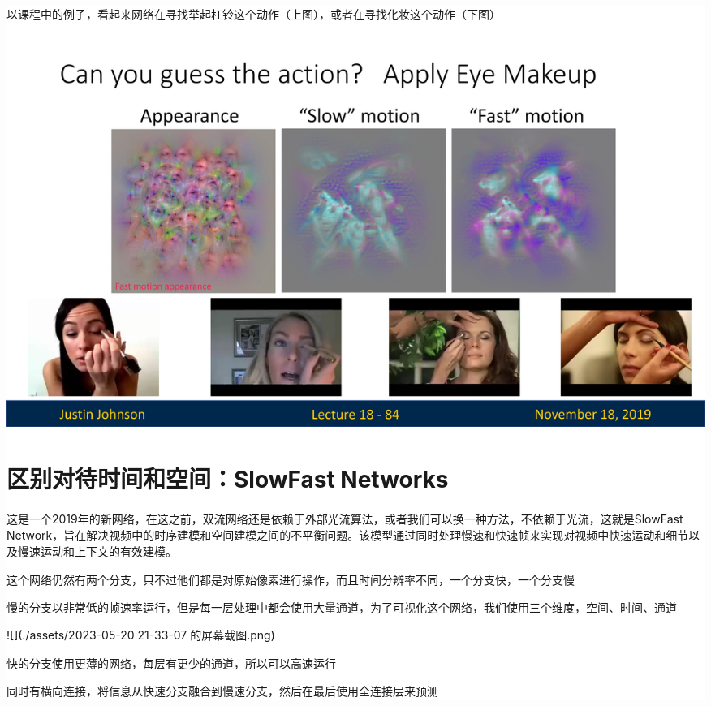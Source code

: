 以课程中的例子，看起来网络在寻找举起杠铃这个动作（上图），或者在寻找化妆这个动作（下图）

![83](./assets/EECS498_L18_84.jpg)

# 区别对待时间和空间：SlowFast Networks

这是一个2019年的新网络，在这之前，双流网络还是依赖于外部光流算法，或者我们可以换一种方法，不依赖于光流，这就是SlowFast Network，旨在解决视频中的时序建模和空间建模之间的不平衡问题。该模型通过同时处理慢速和快速帧来实现对视频中快速运动和细节以及慢速运动和上下文的有效建模。

这个网络仍然有两个分支，只不过他们都是对原始像素进行操作，而且时间分辨率不同，一个分支快，一个分支慢

慢的分支以非常低的帧速率运行，但是每一层处理中都会使用大量通道，为了可视化这个网络，我们使用三个维度，空间、时间、通道

![](./assets/2023-05-20 21-33-07 的屏幕截图.png)

快的分支使用更薄的网络，每层有更少的通道，所以可以高速运行

同时有横向连接，将信息从快速分支融合到慢速分支，然后在最后使用全连接层来预测
